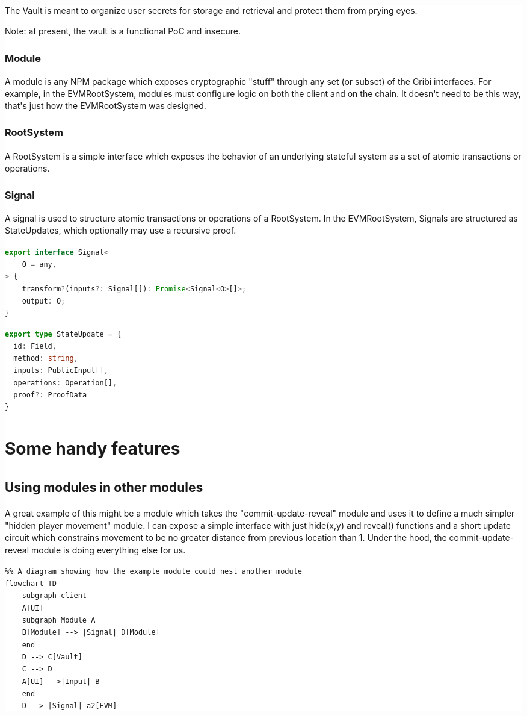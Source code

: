 The Vault is meant to organize user secrets for storage and retrieval and protect them from prying eyes. 

Note: at present, the vault is a functional PoC and insecure.

### Module
A module is any NPM package which exposes cryptographic "stuff" through any set (or subset) of the Gribi interfaces. For example, in the EVMRootSystem, modules must configure logic on both the client and on the chain. It doesn't need to be this way, that's just how the EVMRootSystem was designed.

### RootSystem
A RootSystem is a simple interface which exposes the behavior of an underlying stateful system as a set of atomic transactions or operations.

### Signal
A signal is used to structure atomic transactions or operations of a RootSystem. In the EVMRootSystem, Signals are structured as StateUpdates, which optionally may use a recursive proof.

```typescript
export interface Signal<
    O = any,
> {
    transform?(inputs?: Signal[]): Promise<Signal<O>[]>;
    output: O;
}
```

```typescript
export type StateUpdate = {
  id: Field,
  method: string,
  inputs: PublicInput[],
  operations: Operation[],
  proof?: ProofData 
}
```

# Some handy features 

## Using modules in other modules 

A great example of this might be a module which takes the "commit-update-reveal" module and uses it to define a much simpler "hidden player movement" module. I can expose a simple interface with just hide(x,y) and reveal() functions and a short update circuit which constrains movement to be no greater distance from previous location than 1. Under the hood, the commit-update-reveal module is doing everything else for us.

```mermaid
%% A diagram showing how the example module could nest another module
flowchart TD        
    subgraph client
    A[UI]
    subgraph Module A
    B[Module] --> |Signal| D[Module]
    end    
    D --> C[Vault]
    C --> D
    A[UI] -->|Input| B   
    end    
    D --> |Signal| a2[EVM]
```

